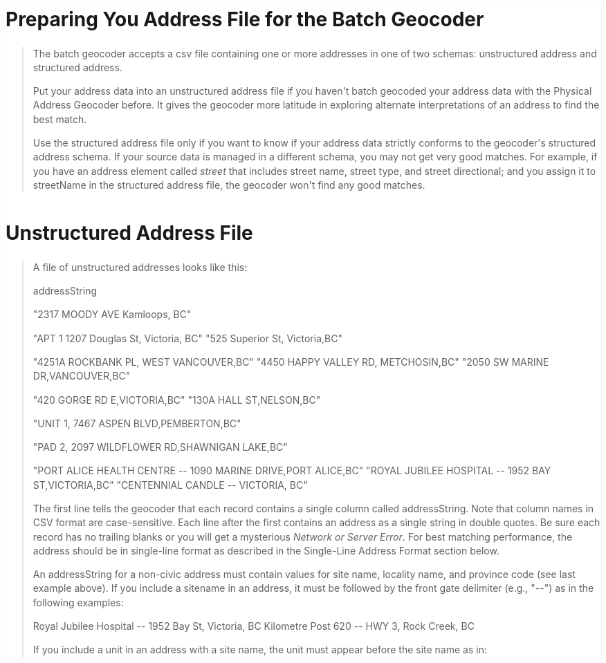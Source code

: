# Preparing You Address File for the Batch Geocoder

> The batch geocoder accepts a csv file containing one or more addresses
> in one of two schemas: unstructured address and structured address.
>
> Put your address data into an unstructured address file if you
> haven\'t batch geocoded your address data with the Physical Address
> Geocoder before. It gives the geocoder more latitude in exploring
> alternate interpretations of an address to find the best match.
>
> Use the structured address file only if you want to know if your
> address data strictly conforms to the geocoder\'s structured address
> schema. If your source data is managed in a different schema, you may
> not get very good matches. For example, if you have an address element
> called *street* that includes street name, street type, and street
> directional; and you assign it to streetName in the structured address
> file, the geocoder won\'t find any good matches.

# 

# Unstructured Address File

> A file of unstructured addresses looks like this:
>
> addressString
>
> \"2317 MOODY AVE Kamloops, BC\"
>
> \"APT 1 1207 Douglas St, Victoria, BC\" \"525 Superior St,
> Victoria,BC\"
>
> \"4251A ROCKBANK PL, WEST VANCOUVER,BC\" \"4450 HAPPY VALLEY RD,
> METCHOSIN,BC\" \"2050 SW MARINE DR,VANCOUVER,BC\"
>
> \"420 GORGE RD E,VICTORIA,BC\" \"130A HALL ST,NELSON,BC\"
>
> \"UNIT 1, 7467 ASPEN BLVD,PEMBERTON,BC\"
>
> \"PAD 2, 2097 WILDFLOWER RD,SHAWNIGAN LAKE,BC\"
>
> \"PORT ALICE HEALTH CENTRE \-- 1090 MARINE DRIVE,PORT ALICE,BC\"
> \"ROYAL JUBILEE HOSPITAL \-- 1952 BAY ST,VICTORIA,BC\" \"CENTENNIAL
> CANDLE \-- VICTORIA, BC\"
>
> The first line tells the geocoder that each record contains a single
> column called addressString. Note that column names in CSV format are
> case-sensitive. Each line after the first contains an address as a
> single string in double quotes. Be sure each record has no trailing
> blanks or you will get a mysterious *Network or Server Error*. For
> best matching performance, the address should be in single-line format
> as described in the Single-Line Address Format section below.
>
> An addressString for a non-civic address must contain values for site
> name, locality name, and province code (see last example above). If
> you include a sitename in an address, it must be followed by the front
> gate delimiter (e.g., \"\--\") as in the following examples:
>
> Royal Jubilee Hospital \-- 1952 Bay St, Victoria, BC Kilometre Post
> 620 \-- HWY 3, Rock Creek, BC
>
> If you include a unit in an address with a site name, the unit must
> appear before the site name as in: